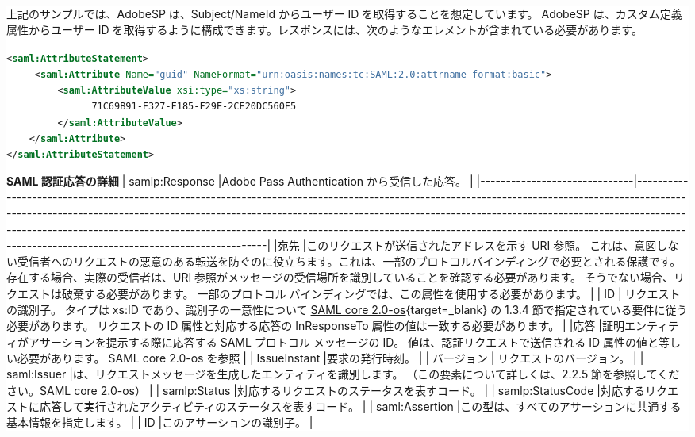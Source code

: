 
上記のサンプルでは、AdobeSP は、Subject/NameId からユーザー ID を取得することを想定しています。 AdobeSP は、カスタム定義属性からユーザー ID を取得するように構成できます。レスポンスには、次のようなエレメントが含まれている必要があります。

```XML
<saml:AttributeStatement>
     <saml:Attribute Name="guid" NameFormat="urn:oasis:names:tc:SAML:2.0:attrname-format:basic">
         <saml:AttributeValue xsi:type="xs:string">
               71C69B91-F327-F185-F29E-2CE20DC560F5
         </saml:AttributeValue>
    </saml:Attribute>
</saml:AttributeStatement>
```

**SAML 認証応答の詳細**
| samlp:Response               |Adobe Pass Authentication から受信した応答。                                                                                                                                                                                                                                                                                                                                                                                                                       |
|------------------------------|----------------------------------------------------------------------------------------------------------------------------------------------------------------------------------------------------------------------------------------------------------------------------------------------------------------------------------------------------------------------------------------------------------------------------------------------------------------------------|
|宛先                  |このリクエストが送信されたアドレスを示す URI 参照。 これは、意図しない受信者へのリクエストの悪意のある転送を防ぐのに役立ちます。これは、一部のプロトコルバインディングで必要とされる保護です。 存在する場合、実際の受信者は、URI 参照がメッセージの受信場所を識別していることを確認する必要があります。 そうでない場合、リクエストは破棄する必要があります。 一部のプロトコル バインディングでは、この属性を使用する必要があります。 |
| ID                           | リクエストの識別子。 タイプは xs:ID であり、識別子の一意性について [SAML core 2.0-os](http://docs.oasis-open.org/security/saml/v2.0/saml-core-2.0-os.pdf){target=_blank} の 1.3.4 節で指定されている要件に従う必要があります。 リクエストの ID 属性と対応する応答の InResponseTo 属性の値は一致する必要があります。                                                                                                                                                                                         |
|応答                 |証明エンティティがアサーションを提示する際に応答する SAML プロトコル メッセージの ID。 値は、認証リクエストで送信される ID 属性の値と等しい必要があります。 SAML core 2.0-os を参照                                                                                                                                                                                                                                                      |
| IssueInstant                 |要求の発行時刻。                                                                                                                                                                                                                                                                                                                                                                                                                                  |
| バージョン                      | リクエストのバージョン。                                                                                                                                                                                                                                                                                                                                                                                                                                                |
| saml:Issuer                  |は、リクエストメッセージを生成したエンティティを識別します。 （この要素について詳しくは、2.2.5 節を参照してください。SAML core 2.0-os）                                                                                                                                                                                                                                                                                                                                     |
| samlp:Status                 |対応するリクエストのステータスを表すコード。                                                                                                                                                                                                                                                                                                                                                                                                               |
| samlp:StatusCode             |対応するリクエストに応答して実行されたアクティビティのステータスを表すコード。                                                                                                                                                                                                                                                                                                                                                                       |
| saml:Assertion               |この型は、すべてのアサーションに共通する基本情報を指定します。                                                                                                                                                                                                                                                                                                                                                                                                        |
| ID                           |このアサーションの識別子。                                                                                                                                                                                                                                                                                                                                                                                                                                         |